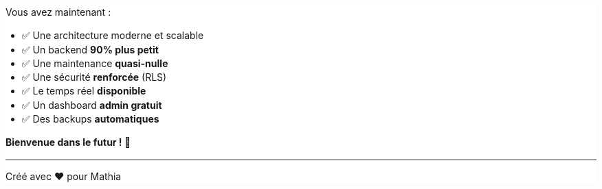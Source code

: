 Vous avez maintenant :
- ✅ Une architecture moderne et scalable
- ✅ Un backend **90% plus petit**
- ✅ Une maintenance **quasi-nulle**
- ✅ Une sécurité **renforcée** (RLS)
- ✅ Le temps réel **disponible**
- ✅ Un dashboard **admin gratuit**
- ✅ Des backups **automatiques**

**Bienvenue dans le futur ! 🚀**

---

Créé avec ❤️ pour Mathia

